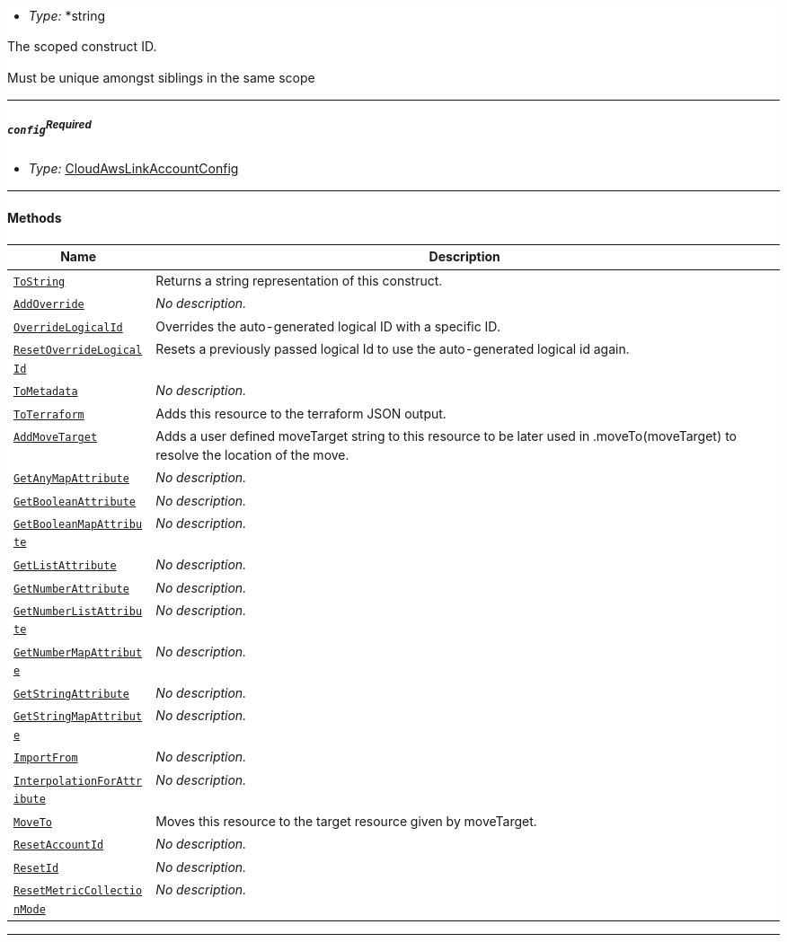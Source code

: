 - *Type:* *string

The scoped construct ID.

Must be unique amongst siblings in the same scope

---

##### `config`<sup>Required</sup> <a name="config" id="@cdktf/provider-newrelic.cloudAwsLinkAccount.CloudAwsLinkAccount.Initializer.parameter.config"></a>

- *Type:* <a href="#@cdktf/provider-newrelic.cloudAwsLinkAccount.CloudAwsLinkAccountConfig">CloudAwsLinkAccountConfig</a>

---

#### Methods <a name="Methods" id="Methods"></a>

| **Name** | **Description** |
| --- | --- |
| <code><a href="#@cdktf/provider-newrelic.cloudAwsLinkAccount.CloudAwsLinkAccount.toString">ToString</a></code> | Returns a string representation of this construct. |
| <code><a href="#@cdktf/provider-newrelic.cloudAwsLinkAccount.CloudAwsLinkAccount.addOverride">AddOverride</a></code> | *No description.* |
| <code><a href="#@cdktf/provider-newrelic.cloudAwsLinkAccount.CloudAwsLinkAccount.overrideLogicalId">OverrideLogicalId</a></code> | Overrides the auto-generated logical ID with a specific ID. |
| <code><a href="#@cdktf/provider-newrelic.cloudAwsLinkAccount.CloudAwsLinkAccount.resetOverrideLogicalId">ResetOverrideLogicalId</a></code> | Resets a previously passed logical Id to use the auto-generated logical id again. |
| <code><a href="#@cdktf/provider-newrelic.cloudAwsLinkAccount.CloudAwsLinkAccount.toMetadata">ToMetadata</a></code> | *No description.* |
| <code><a href="#@cdktf/provider-newrelic.cloudAwsLinkAccount.CloudAwsLinkAccount.toTerraform">ToTerraform</a></code> | Adds this resource to the terraform JSON output. |
| <code><a href="#@cdktf/provider-newrelic.cloudAwsLinkAccount.CloudAwsLinkAccount.addMoveTarget">AddMoveTarget</a></code> | Adds a user defined moveTarget string to this resource to be later used in .moveTo(moveTarget) to resolve the location of the move. |
| <code><a href="#@cdktf/provider-newrelic.cloudAwsLinkAccount.CloudAwsLinkAccount.getAnyMapAttribute">GetAnyMapAttribute</a></code> | *No description.* |
| <code><a href="#@cdktf/provider-newrelic.cloudAwsLinkAccount.CloudAwsLinkAccount.getBooleanAttribute">GetBooleanAttribute</a></code> | *No description.* |
| <code><a href="#@cdktf/provider-newrelic.cloudAwsLinkAccount.CloudAwsLinkAccount.getBooleanMapAttribute">GetBooleanMapAttribute</a></code> | *No description.* |
| <code><a href="#@cdktf/provider-newrelic.cloudAwsLinkAccount.CloudAwsLinkAccount.getListAttribute">GetListAttribute</a></code> | *No description.* |
| <code><a href="#@cdktf/provider-newrelic.cloudAwsLinkAccount.CloudAwsLinkAccount.getNumberAttribute">GetNumberAttribute</a></code> | *No description.* |
| <code><a href="#@cdktf/provider-newrelic.cloudAwsLinkAccount.CloudAwsLinkAccount.getNumberListAttribute">GetNumberListAttribute</a></code> | *No description.* |
| <code><a href="#@cdktf/provider-newrelic.cloudAwsLinkAccount.CloudAwsLinkAccount.getNumberMapAttribute">GetNumberMapAttribute</a></code> | *No description.* |
| <code><a href="#@cdktf/provider-newrelic.cloudAwsLinkAccount.CloudAwsLinkAccount.getStringAttribute">GetStringAttribute</a></code> | *No description.* |
| <code><a href="#@cdktf/provider-newrelic.cloudAwsLinkAccount.CloudAwsLinkAccount.getStringMapAttribute">GetStringMapAttribute</a></code> | *No description.* |
| <code><a href="#@cdktf/provider-newrelic.cloudAwsLinkAccount.CloudAwsLinkAccount.importFrom">ImportFrom</a></code> | *No description.* |
| <code><a href="#@cdktf/provider-newrelic.cloudAwsLinkAccount.CloudAwsLinkAccount.interpolationForAttribute">InterpolationForAttribute</a></code> | *No description.* |
| <code><a href="#@cdktf/provider-newrelic.cloudAwsLinkAccount.CloudAwsLinkAccount.moveTo">MoveTo</a></code> | Moves this resource to the target resource given by moveTarget. |
| <code><a href="#@cdktf/provider-newrelic.cloudAwsLinkAccount.CloudAwsLinkAccount.resetAccountId">ResetAccountId</a></code> | *No description.* |
| <code><a href="#@cdktf/provider-newrelic.cloudAwsLinkAccount.CloudAwsLinkAccount.resetId">ResetId</a></code> | *No description.* |
| <code><a href="#@cdktf/provider-newrelic.cloudAwsLinkAccount.CloudAwsLinkAccount.resetMetricCollectionMode">ResetMetricCollectionMode</a></code> | *No description.* |

---